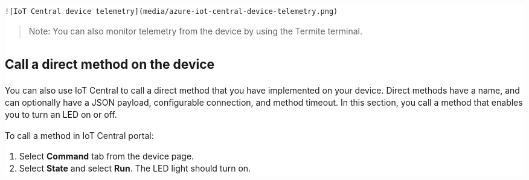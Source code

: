     ![IoT Central device telemetry](media/azure-iot-central-device-telemetry.png)

> Note: You can also monitor telemetry from the device by using the Termite terminal.

## Call a direct method on the device

You can also use IoT Central to call a direct method that you have implemented on your device. Direct methods have a name, and can optionally have a JSON payload, configurable connection, and method timeout. In this section, you call a method that enables you to turn an LED on or off.

To call a method in IoT Central portal:

1. Select **Command** tab from the device page.
1. Select **State** and select **Run**.  The LED light should turn on.
